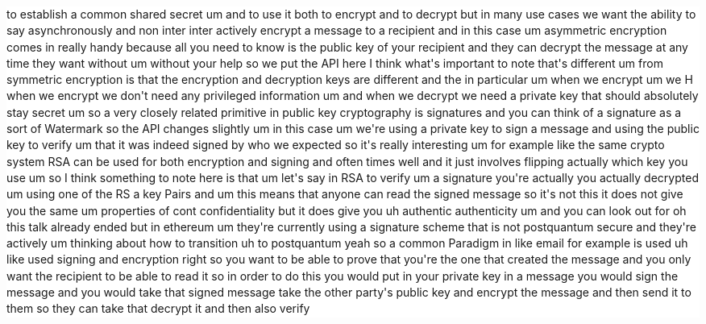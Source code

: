 to establish a common shared secret um
and to use it both to encrypt and to
decrypt but in many use cases we want
the ability to say asynchronously and
non inter inter actively encrypt a
message to a recipient and in this case
um asymmetric encryption comes in really
handy because all you need to know is
the public key of your recipient and
they can decrypt the message at any time
they want without um without your help
so we put the API here I think what's
important to note that's different um
from symmetric encryption is that the
encryption and decryption keys are
different and the in
particular um when we encrypt um we H
when we encrypt we don't need any
privileged information um and when we
decrypt we need a private key that
should absolutely stay
secret um so a very closely related
primitive in public key cryptography is
signatures and you can think of a
signature as a sort of Watermark so the
API changes slightly um in this case um
we're using a private key to sign a
message and using the public key to
verify um that it was indeed signed by
who we expected so it's really
interesting um for example like the same
crypto system RSA can be used for both
encryption and signing and often times
well and it just involves flipping
actually which key you use um so I think
something to note here is that um let's
say in RSA to verify um a signature
you're actually you actually decrypted
um using one of the RS a key Pairs and
um this means that anyone can read the
signed message so it's not this it does
not give you the same um properties of
cont confidentiality but it does give
you uh authentic
authenticity um and you can look out for
oh this talk already ended but in
ethereum um they're currently using a
signature scheme that is not postquantum
secure and they're actively um thinking
about how to
transition uh to postquantum
yeah so a common Paradigm in like email
for example is used uh like used signing
and encryption right so you want to be
able to prove that you're the one that
created the message and you only want
the recipient to be able to read it so
in order to do this you would put in
your private key in a message you would
sign the message and you would take that
signed message take the other party's
public key and encrypt the message and
then send it to them so they can take
that decrypt it and then also verify
